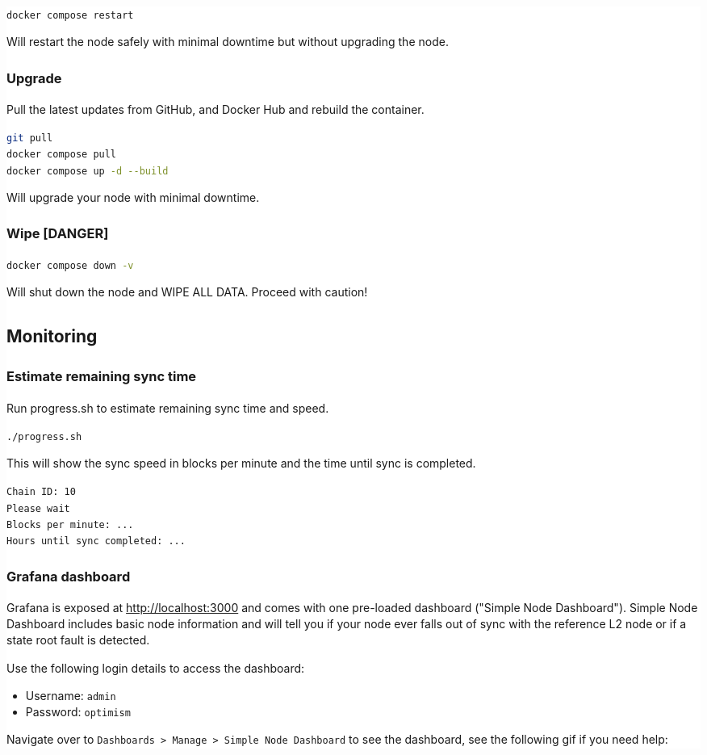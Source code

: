 ```sh
docker compose restart
```

Will restart the node safely with minimal downtime but without upgrading the node.

### Upgrade

Pull the latest updates from GitHub, and Docker Hub and rebuild the container.

```sh
git pull
docker compose pull
docker compose up -d --build
```

Will upgrade your node with minimal downtime.

### Wipe [DANGER]

```sh
docker compose down -v
```

Will shut down the node and WIPE ALL DATA. Proceed with caution!

## Monitoring

### Estimate remaining sync time

Run progress.sh to estimate remaining sync time and speed.

```sh
./progress.sh
```

This will show the sync speed in blocks per minute and the time until sync is completed.

```
Chain ID: 10
Please wait
Blocks per minute: ...
Hours until sync completed: ...
```

### Grafana dashboard

Grafana is exposed at [http://localhost:3000](http://localhost:3000) and comes with one pre-loaded dashboard ("Simple Node Dashboard").
Simple Node Dashboard includes basic node information and will tell you if your node ever falls out of sync with the reference L2 node or if a state root fault is detected.

Use the following login details to access the dashboard:

- Username: `admin`
- Password: `optimism`

Navigate over to `Dashboards > Manage > Simple Node Dashboard` to see the dashboard, see the following gif if you need help:

